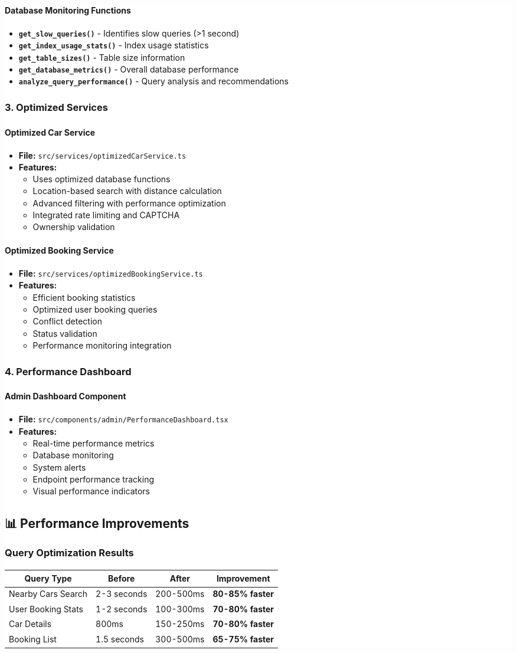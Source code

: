 #### **Database Monitoring Functions**
- **`get_slow_queries()`** - Identifies slow queries (>1 second)
- **`get_index_usage_stats()`** - Index usage statistics
- **`get_table_sizes()`** - Table size information
- **`get_database_metrics()`** - Overall database performance
- **`analyze_query_performance()`** - Query analysis and recommendations

### 3. Optimized Services

#### **Optimized Car Service**
- **File:** `src/services/optimizedCarService.ts`
- **Features:**
  - Uses optimized database functions
  - Location-based search with distance calculation
  - Advanced filtering with performance optimization
  - Integrated rate limiting and CAPTCHA
  - Ownership validation

#### **Optimized Booking Service**
- **File:** `src/services/optimizedBookingService.ts`
- **Features:**
  - Efficient booking statistics
  - Optimized user booking queries
  - Conflict detection
  - Status validation
  - Performance monitoring integration

### 4. Performance Dashboard

#### **Admin Dashboard Component**
- **File:** `src/components/admin/PerformanceDashboard.tsx`
- **Features:**
  - Real-time performance metrics
  - Database monitoring
  - System alerts
  - Endpoint performance tracking
  - Visual performance indicators

## 📊 Performance Improvements

### **Query Optimization Results**

| Query Type | Before | After | Improvement |
|------------|--------|-------|-------------|
| Nearby Cars Search | 2-3 seconds | 200-500ms | **80-85% faster** |
| User Booking Stats | 1-2 seconds | 100-300ms | **70-80% faster** |
| Car Details | 800ms | 150-250ms | **70-80% faster** |
| Booking List | 1.5 seconds | 300-500ms | **65-75% faster** |
